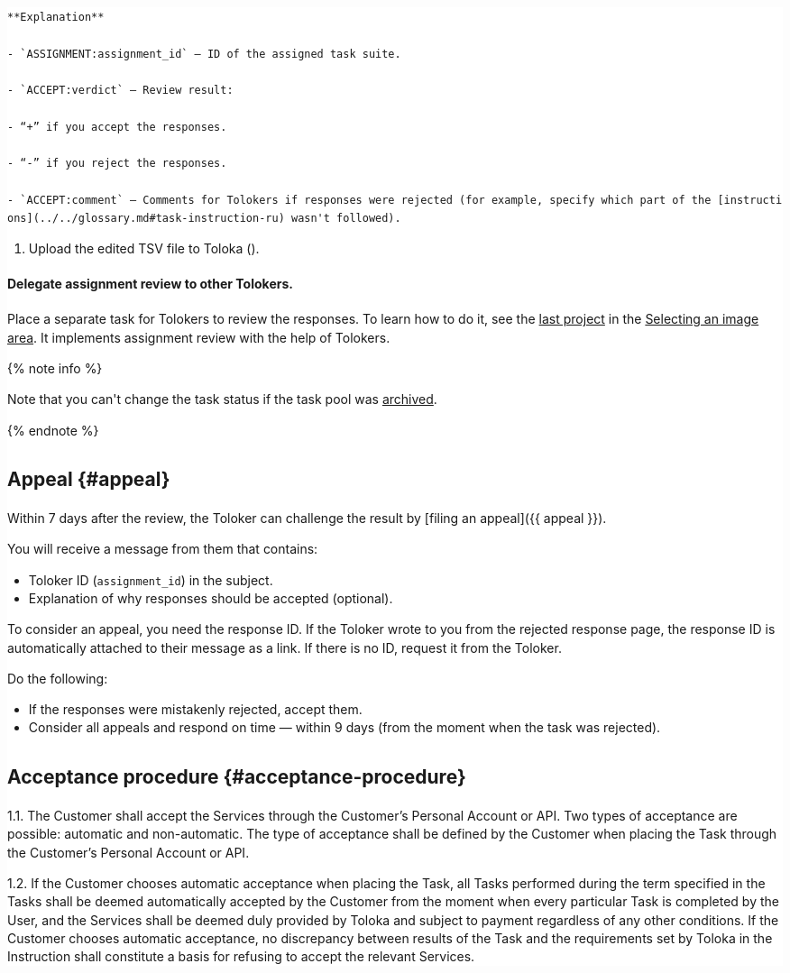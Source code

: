     **Explanation**

    - `ASSIGNMENT:assignment_id` — ID of the assigned task suite.

    - `ACCEPT:verdict` — Review result:

    - “+” if you accept the responses.

    - “-” if you reject the responses.

    - `ACCEPT:comment` — Comments for Tolokers if responses were rejected (for example, specify which part of the [instructions](../../glossary.md#task-instruction-ru) wasn't followed).

1. Upload the edited TSV file to Toloka ().


#### Delegate assignment review to other Tolokers.

Place a separate task for Tolokers to review the responses. To learn how to do it, see the [last project](image-segmentation-project3.md) in the [Selecting an image area](image-segmentation-overview.md). It implements assignment review with the help of Tolokers.

{% note info %}

Note that you can't change the task status if the task pool was [archived](pool-archive.md).

{% endnote %}


## Appeal {#appeal}

Within 7 days after the review, the Toloker can challenge the result by [filing an appeal]({{ appeal }}).

You will receive a message from them that contains:

- Toloker ID (`assignment_id`) in the subject.
- Explanation of why responses should be accepted (optional).

To consider an appeal, you need the response ID. If the Toloker wrote to you from the rejected response page, the response ID is automatically attached to their message as a link. If there is no ID, request it from the Toloker.

Do the following:

- If the responses were mistakenly rejected, accept them.
- Consider all appeals and respond on time — within 9 days (from the moment when the task was rejected).


## Acceptance procedure {#acceptance-procedure}

1.1. The Customer shall accept the Services through the Customer’s Personal Account or API. Two types of acceptance are possible: automatic and non-automatic. The type of acceptance shall be defined by the Customer when placing the Task through the Customer’s Personal Account or API.

1.2. If the Customer chooses automatic acceptance when placing the Task, all Tasks performed during the term specified in the Tasks shall be deemed automatically accepted by the Customer from the moment when every particular Task is completed by the User, and the Services shall be deemed duly provided by Toloka and subject to payment regardless of any other conditions. If the Customer chooses automatic acceptance, no discrepancy between results of the Task and the requirements set by Toloka in the Instruction shall constitute a basis for refusing to accept the relevant Services.
